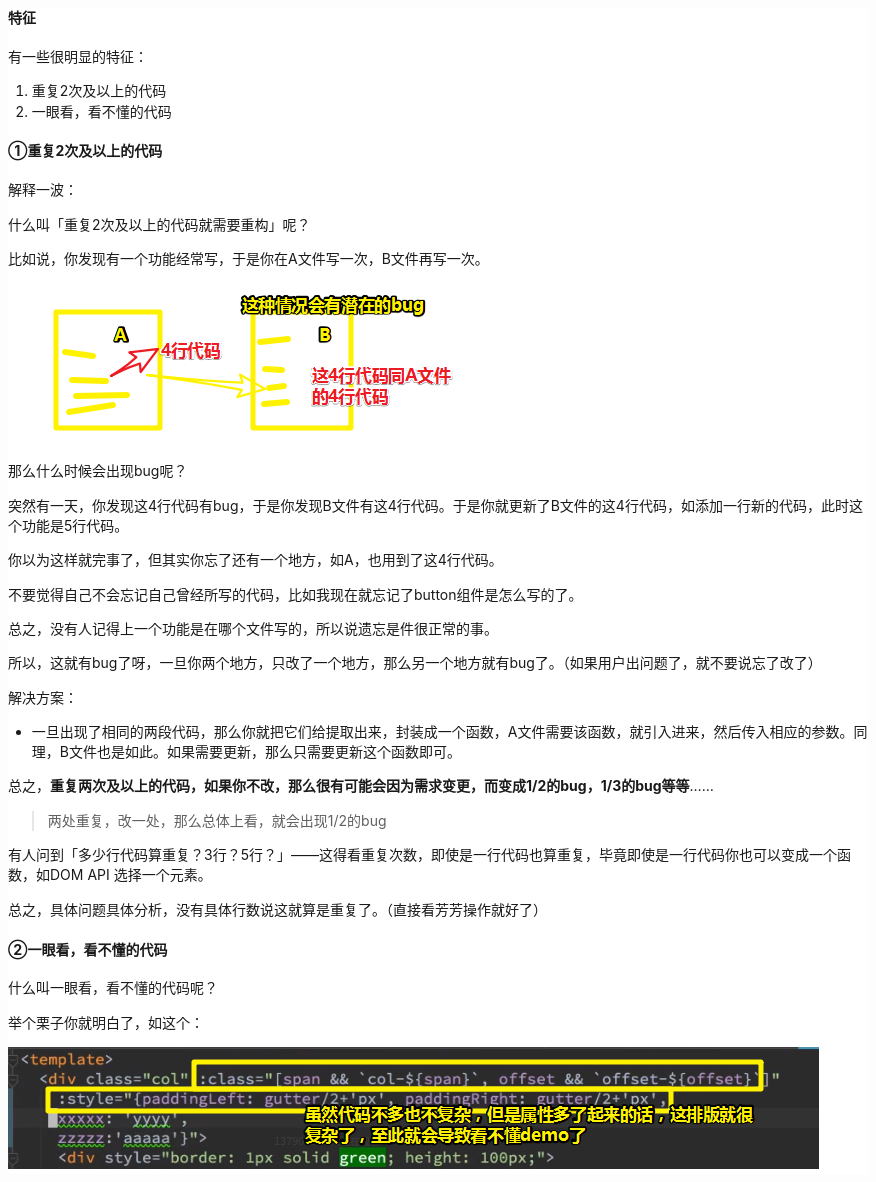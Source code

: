 #### 特征

有一些很明显的特征：

1. 重复2次及以上的代码
2. 一眼看，看不懂的代码

#### ①重复2次及以上的代码

解释一波：

什么叫「重复2次及以上的代码就需要重构」呢？

比如说，你发现有一个功能经常写，于是你在A文件写一次，B文件再写一次。

![1562581073776](img/06/02/1562581073776.png)

那么什么时候会出现bug呢？

突然有一天，你发现这4行代码有bug，于是你发现B文件有这4行代码。于是你就更新了B文件的这4行代码，如添加一行新的代码，此时这个功能是5行代码。

你以为这样就完事了，但其实你忘了还有一个地方，如A，也用到了这4行代码。

不要觉得自己不会忘记自己曾经所写的代码，比如我现在就忘记了button组件是怎么写的了。

总之，没有人记得上一个功能是在哪个文件写的，所以说遗忘是件很正常的事。

所以，这就有bug了呀，一旦你两个地方，只改了一个地方，那么另一个地方就有bug了。（如果用户出问题了，就不要说忘了改了）

解决方案：

- 一旦出现了相同的两段代码，那么你就把它们给提取出来，封装成一个函数，A文件需要该函数，就引入进来，然后传入相应的参数。同理，B文件也是如此。如果需要更新，那么只需要更新这个函数即可。

总之，**重复两次及以上的代码，如果你不改，那么很有可能会因为需求变更，而变成1/2的bug，1/3的bug等等**……

> 两处重复，改一处，那么总体上看，就会出现1/2的bug

有人问到「多少行代码算重复？3行？5行？」——这得看重复次数，即使是一行代码也算重复，毕竟即使是一行代码你也可以变成一个函数，如DOM API 选择一个元素。

总之，具体问题具体分析，没有具体行数说这就算是重复了。（直接看芳芳操作就好了）

#### ②一眼看，看不懂的代码

什么叫一眼看，看不懂的代码呢？

举个栗子你就明白了，如这个：

![1562582357515](img/06/02/1562582357515.png)
